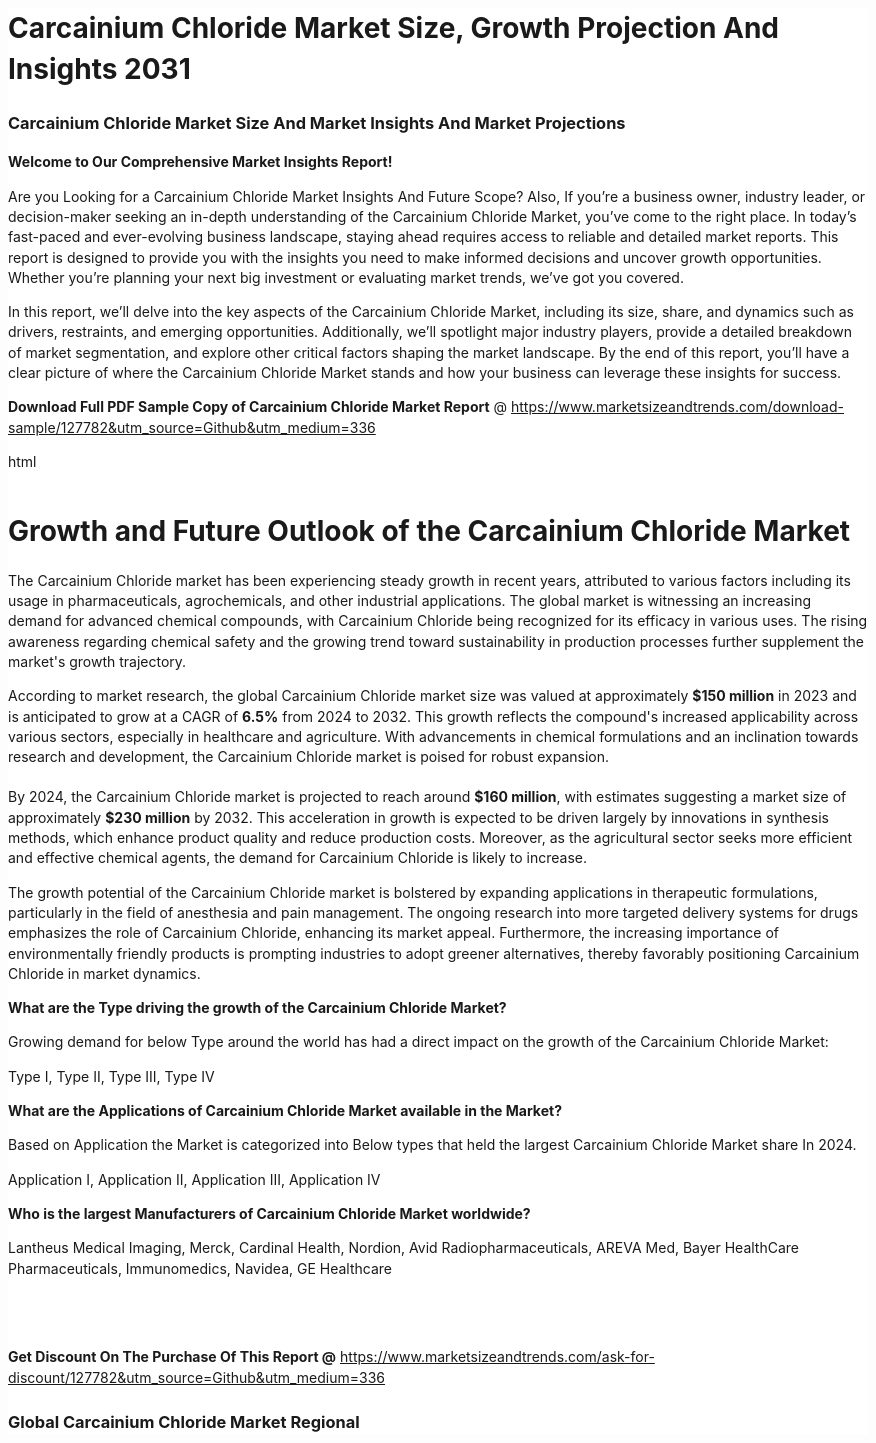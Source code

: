 <h1> Carcainium Chloride Market Size, Growth Projection And Insights 2031</h1><div class="" data-test-id=""><h3><span class="">Carcainium Chloride Market Size And Market Insights And Market Projections</span></h3></div><div class="" data-test-id=""><p><strong>Welcome to Our Comprehensive Market Insights Report!</strong></p><p>Are you Looking for a Carcainium Chloride Market Insights And Future Scope? Also, If you&rsquo;re a business owner, industry leader, or decision-maker seeking an in-depth understanding of the Carcainium Chloride Market, you&rsquo;ve come to the right place. In today&rsquo;s fast-paced and ever-evolving business landscape, staying ahead requires access to reliable and detailed market reports. This report is designed to provide you with the insights you need to make informed decisions and uncover growth opportunities. Whether you&rsquo;re planning your next big investment or evaluating market trends, we&rsquo;ve got you covered.</p><p>In this report, we&rsquo;ll delve into the key aspects of the Carcainium Chloride Market, including its size, share, and dynamics such as drivers, restraints, and emerging opportunities. Additionally, we&rsquo;ll spotlight major industry players, provide a detailed breakdown of market segmentation, and explore other critical factors shaping the market landscape. By the end of this report, you&rsquo;ll have a clear picture of where the Carcainium Chloride Market stands and how your business can leverage these insights for success.</p><p><strong>Download Full PDF Sample Copy of Carcainium Chloride Market Report</strong> @ <a href="https://www.marketsizeandtrends.com/download-sample/127782&utm_source=Github&utm_medium=336" target="_blank">https://www.marketsizeandtrends.com/download-sample/127782&utm_source=Github&utm_medium=336</a></p></div><div class="" data-test-id=""><p><span class="">html<h1>Growth and Future Outlook of the Carcainium Chloride Market</h1><p>The Carcainium Chloride market has been experiencing steady growth in recent years, attributed to various factors including its usage in pharmaceuticals, agrochemicals, and other industrial applications. The global market is witnessing an increasing demand for advanced chemical compounds, with Carcainium Chloride being recognized for its efficacy in various uses. The rising awareness regarding chemical safety and the growing trend toward sustainability in production processes further supplement the market's growth trajectory.</p><p>According to market research, the global Carcainium Chloride market size was valued at approximately <strong>$150 million</strong> in 2023 and is anticipated to grow at a CAGR of <strong>6.5%</strong> from 2024 to 2032. This growth reflects the compound's increased applicability across various sectors, especially in healthcare and agriculture. With advancements in chemical formulations and an inclination towards research and development, the Carcainium Chloride market is poised for robust expansion.</p><p style="margin-top: 20px;"></p><p>By 2024, the Carcainium Chloride market is projected to reach around <strong>$160 million</strong>, with estimates suggesting a market size of approximately <strong>$230 million</strong> by 2032. This acceleration in growth is expected to be driven largely by innovations in synthesis methods, which enhance product quality and reduce production costs. Moreover, as the agricultural sector seeks more efficient and effective chemical agents, the demand for Carcainium Chloride is likely to increase.</p><p>The growth potential of the Carcainium Chloride market is bolstered by expanding applications in therapeutic formulations, particularly in the field of anesthesia and pain management. The ongoing research into more targeted delivery systems for drugs emphasizes the role of Carcainium Chloride, enhancing its market appeal. Furthermore, the increasing importance of environmentally friendly products is prompting industries to adopt greener alternatives, thereby favorably positioning Carcainium Chloride in market dynamics.</p></span></p><p><strong><span class="">What are the&nbsp;Type driving the growth of the Carcainium Chloride Market?</span></strong></p></div><div class="" data-test-id=""><p><span class="">Growing demand for below Type around the world has had a direct impact on the growth of the Carcainium Chloride Market:</span></p></div><div class="" data-test-id=""><p>Type I, Type II, Type III, Type IV</p><p><span class=""><strong>What are the&nbsp;Applications&nbsp;of Carcainium Chloride Market available in the Market?</strong></span></p></div><div class="" data-test-id=""><p><span class="">Based on Application the Market is categorized into Below types that held the largest Carcainium Chloride Market share In 2024.</span></p></div><div class="" data-test-id=""><p><span class="">Application I, Application II, Application III, Application IV</span></p><p><span class=""><strong>Who is the largest Manufacturers of Carcainium Chloride Market worldwide?</strong></span></p></div><div class="" data-test-id=""><p><span class="">Lantheus Medical Imaging, Merck, Cardinal Health, Nordion, Avid Radiopharmaceuticals, AREVA Med, Bayer HealthCare Pharmaceuticals, Immunomedics, Navidea, GE Healthcare</span></p></div><div class="" data-test-id="">&nbsp;</div><div class="" data-test-id="">&nbsp;</div><div class="" data-test-id=""><p><span class=""><strong>Get Discount On The Purchase Of This Report @</strong> <a href="https://www.marketsizeandtrends.com/ask-for-discount/127782&utm_source=Github&utm_medium=336" target="_blank">https://www.marketsizeandtrends.com/ask-for-discount/127782&utm_source=Github&utm_medium=336</a></span></p></div><div class="" data-test-id=""><div class="article-main__content" data-test-id="publishing-text-block"><h3><span class="">Global Carcainium Chloride Market Regional